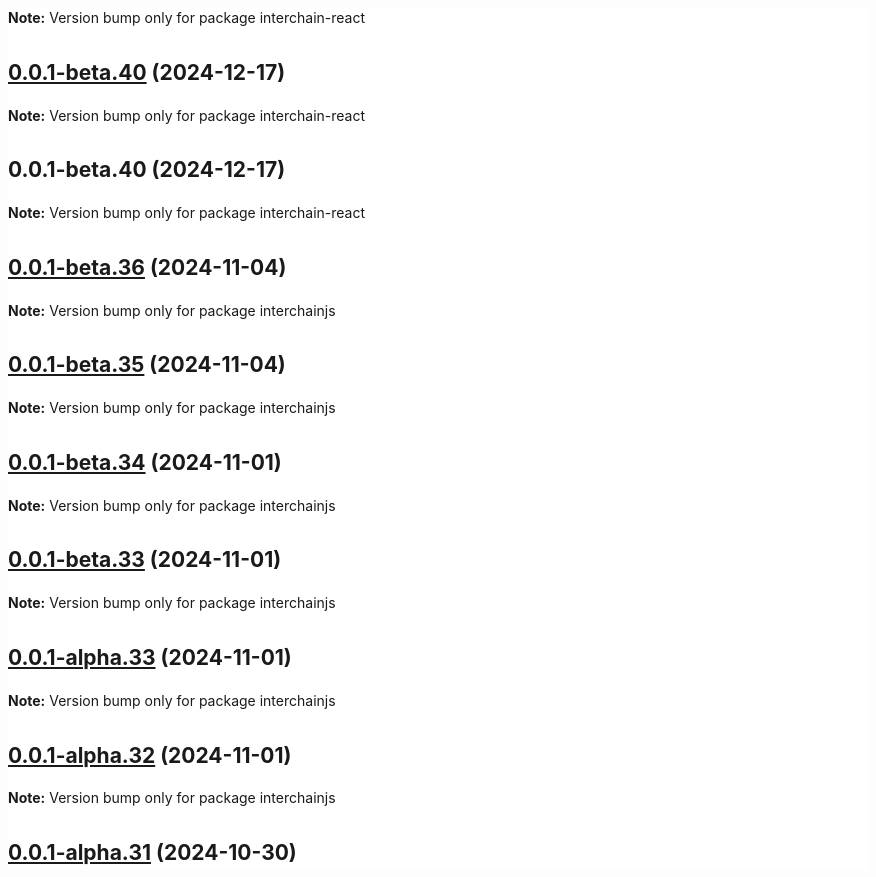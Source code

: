 **Note:** Version bump only for package interchain-react

## [0.0.1-beta.40](https://github.com/hyperweb-io/interchainjs/compare/interchain-react@0.0.1-beta.40...interchain-react@0.0.1-beta.40) (2024-12-17)

**Note:** Version bump only for package interchain-react

## 0.0.1-beta.40 (2024-12-17)

**Note:** Version bump only for package interchain-react

## [0.0.1-beta.36](https://github.com/hyperweb-io/interchainjs/compare/interchainjs@0.0.1-beta.35...interchainjs@0.0.1-beta.36) (2024-11-04)

**Note:** Version bump only for package interchainjs

## [0.0.1-beta.35](https://github.com/hyperweb-io/interchainjs/compare/interchainjs@0.0.1-beta.34...interchainjs@0.0.1-beta.35) (2024-11-04)

**Note:** Version bump only for package interchainjs

## [0.0.1-beta.34](https://github.com/hyperweb-io/interchainjs/compare/interchainjs@0.0.1-beta.33...interchainjs@0.0.1-beta.34) (2024-11-01)

**Note:** Version bump only for package interchainjs

## [0.0.1-beta.33](https://github.com/hyperweb-io/interchainjs/compare/interchainjs@0.0.1-alpha.33...interchainjs@0.0.1-beta.33) (2024-11-01)

**Note:** Version bump only for package interchainjs

## [0.0.1-alpha.33](https://github.com/hyperweb-io/interchainjs/compare/interchainjs@0.0.1-alpha.32...interchainjs@0.0.1-alpha.33) (2024-11-01)

**Note:** Version bump only for package interchainjs

## [0.0.1-alpha.32](https://github.com/hyperweb-io/interchainjs/compare/interchainjs@0.0.1-alpha.31...interchainjs@0.0.1-alpha.32) (2024-11-01)

**Note:** Version bump only for package interchainjs

## [0.0.1-alpha.31](https://github.com/hyperweb-io/interchainjs/compare/interchainjs@0.0.1-alpha.30...interchainjs@0.0.1-alpha.31) (2024-10-30)
